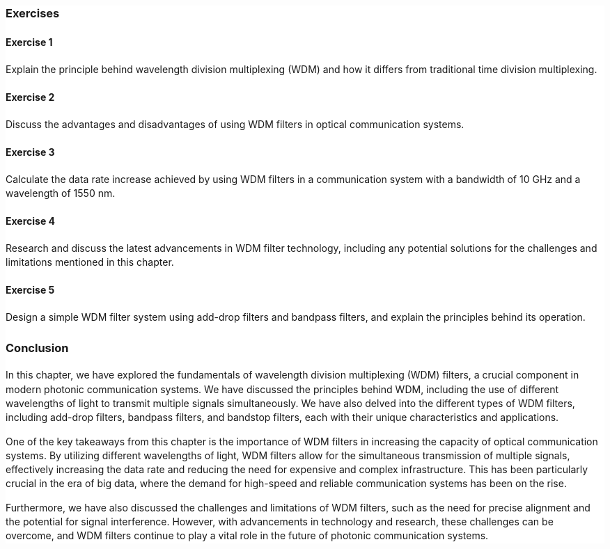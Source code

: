 ### Exercises

#### Exercise 1
Explain the principle behind wavelength division multiplexing (WDM) and how it differs from traditional time division multiplexing.

#### Exercise 2
Discuss the advantages and disadvantages of using WDM filters in optical communication systems.

#### Exercise 3
Calculate the data rate increase achieved by using WDM filters in a communication system with a bandwidth of 10 GHz and a wavelength of 1550 nm.

#### Exercise 4
Research and discuss the latest advancements in WDM filter technology, including any potential solutions for the challenges and limitations mentioned in this chapter.

#### Exercise 5
Design a simple WDM filter system using add-drop filters and bandpass filters, and explain the principles behind its operation.


### Conclusion

In this chapter, we have explored the fundamentals of wavelength division multiplexing (WDM) filters, a crucial component in modern photonic communication systems. We have discussed the principles behind WDM, including the use of different wavelengths of light to transmit multiple signals simultaneously. We have also delved into the different types of WDM filters, including add-drop filters, bandpass filters, and bandstop filters, each with their unique characteristics and applications.

One of the key takeaways from this chapter is the importance of WDM filters in increasing the capacity of optical communication systems. By utilizing different wavelengths of light, WDM filters allow for the simultaneous transmission of multiple signals, effectively increasing the data rate and reducing the need for expensive and complex infrastructure. This has been particularly crucial in the era of big data, where the demand for high-speed and reliable communication systems has been on the rise.

Furthermore, we have also discussed the challenges and limitations of WDM filters, such as the need for precise alignment and the potential for signal interference. However, with advancements in technology and research, these challenges can be overcome, and WDM filters continue to play a vital role in the future of photonic communication systems.

